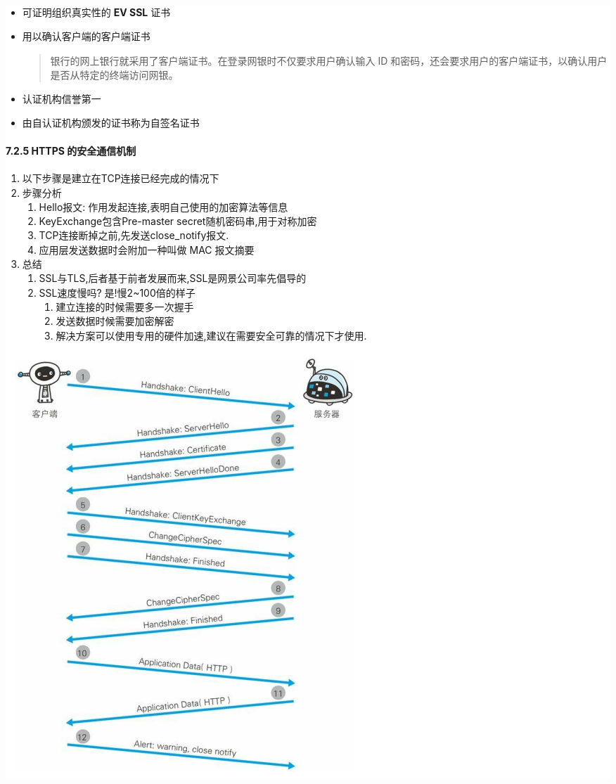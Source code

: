 - 可证明组织真实性的 **EV SSL** 证书

- 用以确认客户端的客户端证书 

  > 银行的网上银行就采用了客户端证书。在登录网银时不仅要求用户确认输入 ID 和密码，还会要求用户的客户端证书，以确认用户是否从特定的终端访问网银。

- 认证机构信誉第一
- 由自认证机构颁发的证书称为自签名证书 

#### **7.2.5 HTTPS** 的安全通信机制

1. 以下步骤是建立在TCP连接已经完成的情况下
2. 步骤分析
   1. Hello报文: 作用发起连接,表明自己使用的加密算法等信息
   2. KeyExchange包含Pre-master secret随机密码串,用于对称加密
   3. TCP连接断掉之前,先发送close_notify报文.
   4. 应用层发送数据时会附加一种叫做 MAC 报文摘要
3. 总结
   1. SSL与TLS,后者基于前者发展而来,SSL是网景公司率先倡导的
   2. SSL速度慢吗?  是!慢2~100倍的样子
      1. 建立连接的时候需要多一次握手
      2. 发送数据时候需要加密解密
      3. 解决方案可以使用专用的硬件加速,建议在需要安全可靠的情况下才使用.

![image-20210422163930536](images/image-20210422163930536.png)

